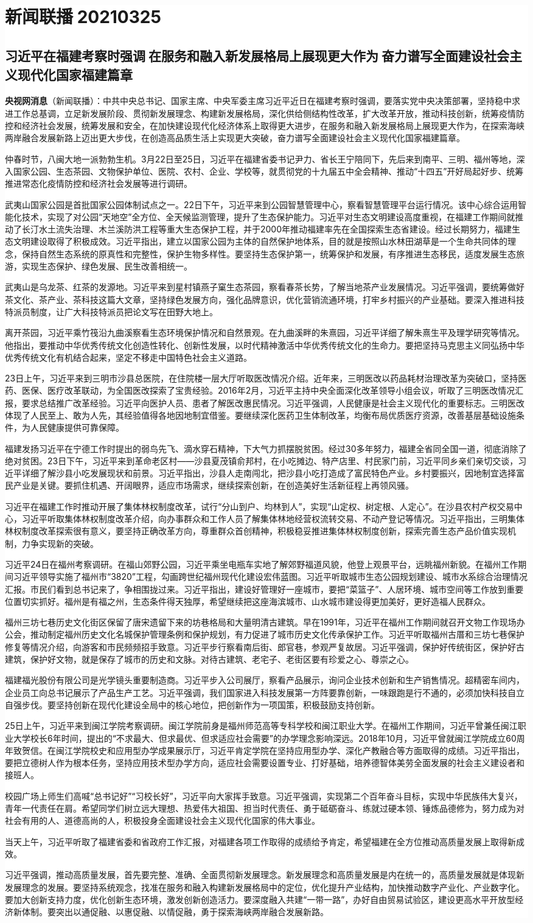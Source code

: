 # 新闻联播 20210325

## 习近平在福建考察时强调 在服务和融入新发展格局上展现更大作为 奋力谱写全面建设社会主义现代化国家福建篇章

**央视网消息**（新闻联播）：中共中央总书记、国家主席、中央军委主席习近平近日在福建考察时强调，要落实党中央决策部署，坚持稳中求进工作总基调，立足新发展阶段、贯彻新发展理念、构建新发展格局，深化供给侧结构性改革，扩大改革开放，推动科技创新，统筹疫情防控和经济社会发展，统筹发展和安全，在加快建设现代化经济体系上取得更大进步，在服务和融入新发展格局上展现更大作为，在探索海峡两岸融合发展新路上迈出更大步伐，在创造高品质生活上实现更大突破，奋力谱写全面建设社会主义现代化国家福建篇章。  

仲春时节，八闽大地一派勃勃生机。3月22日至25日，习近平在福建省委书记尹力、省长王宁陪同下，先后来到南平、三明、福州等地，深入国家公园、生态茶园、文物保护单位、医院、农村、企业、学校等，就贯彻党的十九届五中全会精神、推动“十四五”开好局起好步、统筹推进常态化疫情防控和经济社会发展等进行调研。  

武夷山国家公园是首批国家公园体制试点之一。22日下午，习近平来到公园智慧管理中心，察看智慧管理平台运行情况。该中心综合运用智能化技术，实现了对公园“天地空”全方位、全天候监测管理，提升了生态保护能力。习近平对生态文明建设高度重视，在福建工作期间就推动了长汀水土流失治理、木兰溪防洪工程等重大生态保护工程，并于2000年推动福建率先在全国探索生态省建设。经过长期努力，福建生态文明建设取得了积极成效。习近平指出，建立以国家公园为主体的自然保护地体系，目的就是按照山水林田湖草是一个生命共同体的理念，保持自然生态系统的原真性和完整性，保护生物多样性。要坚持生态保护第一，统筹保护和发展，有序推进生态移民，适度发展生态旅游，实现生态保护、绿色发展、民生改善相统一。  

武夷山是乌龙茶、红茶的发源地。习近平来到星村镇燕子窠生态茶园，察看春茶长势，了解当地茶产业发展情况。习近平强调，要统筹做好茶文化、茶产业、茶科技这篇大文章，坚持绿色发展方向，强化品牌意识，优化营销流通环境，打牢乡村振兴的产业基础。要深入推进科技特派员制度，让广大科技特派员把论文写在田野大地上。  

离开茶园，习近平乘竹筏沿九曲溪察看生态环境保护情况和自然景观。在九曲溪畔的朱熹园，习近平详细了解朱熹生平及理学研究等情况。他指出，要推动中华优秀传统文化创造性转化、创新性发展，以时代精神激活中华优秀传统文化的生命力。要把坚持马克思主义同弘扬中华优秀传统文化有机结合起来，坚定不移走中国特色社会主义道路。  

23日上午，习近平来到三明市沙县总医院，在住院楼一层大厅听取医改情况介绍。近年来，三明医改以药品耗材治理改革为突破口，坚持医药、医保、医疗改革联动，为全国医改探索了宝贵经验。2016年2月，习近平主持中央全面深化改革领导小组会议，听取了三明医改情况汇报，要求总结推广改革经验。习近平向医护人员、患者了解医改惠民情况。习近平强调，人民健康是社会主义现代化的重要标志。三明医改体现了人民至上、敢为人先，其经验值得各地因地制宜借鉴。要继续深化医药卫生体制改革，均衡布局优质医疗资源，改善基层基础设施条件，为人民健康提供可靠保障。  

福建发扬习近平在宁德工作时提出的弱鸟先飞、滴水穿石精神，下大气力抓摆脱贫困。经过30多年努力，福建全省同全国一道，彻底消除了绝对贫困。23日下午，习近平来到革命老区村——沙县夏茂镇俞邦村，在小吃摊边、特产店里、村民家门前，习近平同乡亲们亲切交谈，习近平详细了解沙县小吃发展现状和前景。习近平指出，沙县人走南闯北，把沙县小吃打造成了富民特色产业。乡村要振兴，因地制宜选择富民产业是关键。要抓住机遇、开阔眼界，适应市场需求，继续探索创新，在创造美好生活新征程上再领风骚。  

习近平在福建工作时推动开展了集体林权制度改革，试行“分山到户、均林到人”，实现“山定权、树定根、人定心”。在沙县农村产权交易中心，习近平听取集体林权制度改革介绍，向办事群众和工作人员了解集体林地经营权流转交易、不动产登记等情况。习近平指出，三明集体林权制度改革探索很有意义，要坚持正确改革方向，尊重群众首创精神，积极稳妥推进集体林权制度创新，探索完善生态产品价值实现机制，力争实现新的突破。  

习近平24日在福州考察调研。在福山郊野公园，习近平乘坐电瓶车实地了解郊野福道风貌，他登上观景平台，远眺福州新貌。在福州工作期间习近平领导实施了福州市“3820”工程，勾画跨世纪福州现代化建设宏伟蓝图。习近平听取城市生态公园规划建设、城市水系综合治理情况汇报。市民们看到总书记来了，争相围拢过来。习近平指出，建设好管理好一座城市，要把“菜篮子”、人居环境、城市空间等工作放到重要位置切实抓好。福州是有福之州，生态条件得天独厚，希望继续把这座海滨城市、山水城市建设得更加美好，更好造福人民群众。  

福州三坊七巷历史文化街区保留了唐宋遗留下来的坊巷格局和大量明清古建筑。早在1991年，习近平在福州工作期间就召开文物工作现场办公会，推动制定福州历史文化名城保护管理条例和保护规划，有力促进了城市历史文化传承保护工作。习近平听取福州古厝和三坊七巷保护修复等情况介绍，向游客和市民频频招手致意。习近平步行察看南后街、郎官巷，参观严复故居。习近平强调，保护好传统街区，保护好古建筑，保护好文物，就是保存了城市的历史和文脉。对待古建筑、老宅子、老街区要有珍爱之心、尊崇之心。  

福建福光股份有限公司是光学镜头重要制造商。习近平步入公司展厅，察看产品展示，询问企业技术创新和生产销售情况。超精密车间内，企业员工向总书记展示了产品生产工艺。习近平强调，我们国家进入科技发展第一方阵要靠创新，一味跟跑是行不通的，必须加快科技自立自强步伐。要坚持创新在现代化建设全局中的核心地位，把创新作为一项国策，积极鼓励支持创新。  

25日上午，习近平来到闽江学院考察调研。闽江学院前身是福州师范高等专科学校和闽江职业大学。在福州工作期间，习近平曾兼任闽江职业大学校长6年时间，提出的“不求最大、但求最优、但求适应社会需要”的办学理念影响深远。2018年10月，习近平曾就闽江学院成立60周年致贺信。在闽江学院校史和应用型办学成果展示厅，习近平肯定学院在坚持应用型办学、深化产教融合等方面取得的成绩。习近平指出，要把立德树人作为根本任务，坚持应用技术型办学方向，适应社会需要设置专业、打好基础，培养德智体美劳全面发展的社会主义建设者和接班人。  

校园广场上师生们高喊“总书记好”“习校长好”，习近平向大家挥手致意。习近平强调，实现第二个百年奋斗目标，实现中华民族伟大复兴，青年一代责任在肩。希望同学们树立远大理想、热爱伟大祖国、担当时代责任、勇于砥砺奋斗、练就过硬本领、锤炼品德修为，努力成为对社会有用的人、道德高尚的人，积极投身全面建设社会主义现代化国家的伟大事业。  

当天上午，习近平听取了福建省委和省政府工作汇报，对福建各项工作取得的成绩给予肯定，希望福建在全方位推动高质量发展上取得新成效。  

习近平强调，推动高质量发展，首先要完整、准确、全面贯彻新发展理念。新发展理念和高质量发展是内在统一的，高质量发展就是体现新发展理念的发展。要坚持系统观念，找准在服务和融入构建新发展格局中的定位，优化提升产业结构，加快推动数字产业化、产业数字化。要加大创新支持力度，优化创新生态环境，激发创新创造活力。要深度融入共建“一带一路”，办好自由贸易试验区，建设更高水平开放型经济新体制。要突出以通促融、以惠促融、以情促融，勇于探索海峡两岸融合发展新路。  
